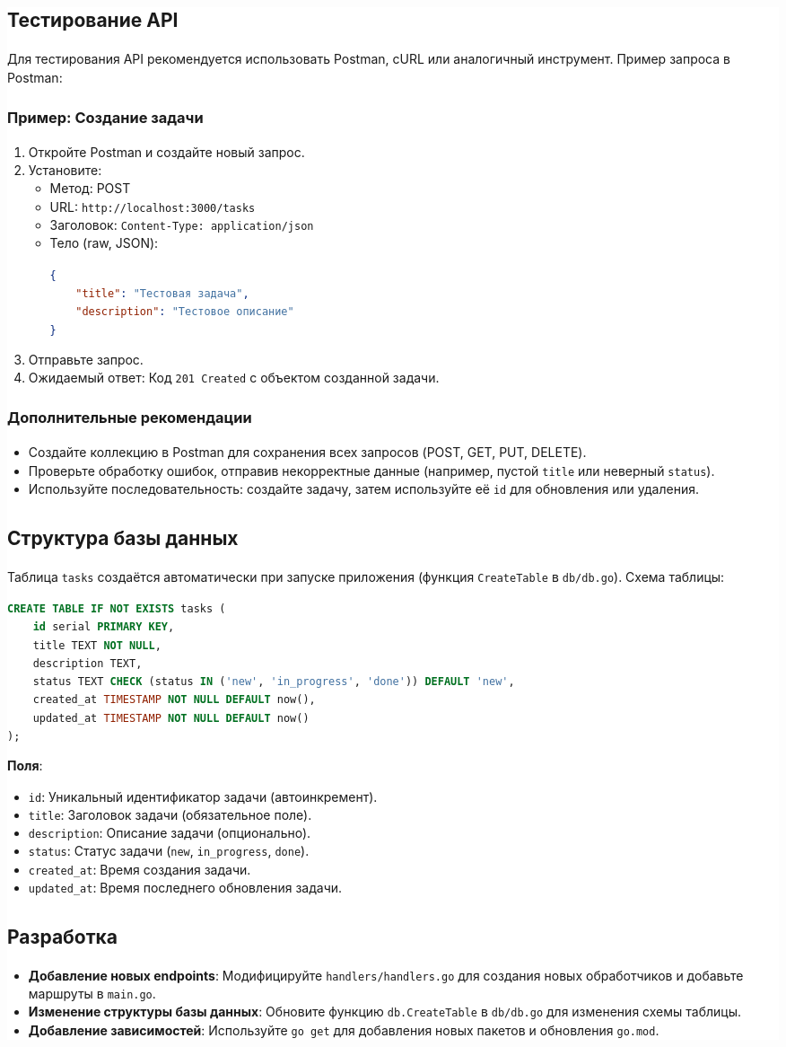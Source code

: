 ## Тестирование API
Для тестирования API рекомендуется использовать Postman, cURL или аналогичный инструмент. Пример запроса в Postman:

### Пример: Создание задачи
1. Откройте Postman и создайте новый запрос.
2. Установите:
   - Метод: POST
   - URL: `http://localhost:3000/tasks`
   - Заголовок: `Content-Type: application/json`
   - Тело (raw, JSON):
     ```json
     {
         "title": "Тестовая задача",
         "description": "Тестовое описание"
     }
     ```
3. Отправьте запрос.
4. Ожидаемый ответ: Код `201 Created` с объектом созданной задачи.

### Дополнительные рекомендации
- Создайте коллекцию в Postman для сохранения всех запросов (POST, GET, PUT, DELETE).
- Проверьте обработку ошибок, отправив некорректные данные (например, пустой `title` или неверный `status`).
- Используйте последовательность: создайте задачу, затем используйте её `id` для обновления или удаления.

## Структура базы данных
Таблица `tasks` создаётся автоматически при запуске приложения (функция `CreateTable` в `db/db.go`). Схема таблицы:
```sql
CREATE TABLE IF NOT EXISTS tasks (
    id serial PRIMARY KEY,
    title TEXT NOT NULL,
    description TEXT,
    status TEXT CHECK (status IN ('new', 'in_progress', 'done')) DEFAULT 'new',
    created_at TIMESTAMP NOT NULL DEFAULT now(),
    updated_at TIMESTAMP NOT NULL DEFAULT now()
);
```

**Поля**:
- `id`: Уникальный идентификатор задачи (автоинкремент).
- `title`: Заголовок задачи (обязательное поле).
- `description`: Описание задачи (опционально).
- `status`: Статус задачи (`new`, `in_progress`, `done`).
- `created_at`: Время создания задачи.
- `updated_at`: Время последнего обновления задачи.

## Разработка
- **Добавление новых endpoints**: Модифицируйте `handlers/handlers.go` для создания новых обработчиков и добавьте маршруты в `main.go`.
- **Изменение структуры базы данных**: Обновите функцию `db.CreateTable` в `db/db.go` для изменения схемы таблицы.
- **Добавление зависимостей**: Используйте `go get` для добавления новых пакетов и обновления `go.mod`.
